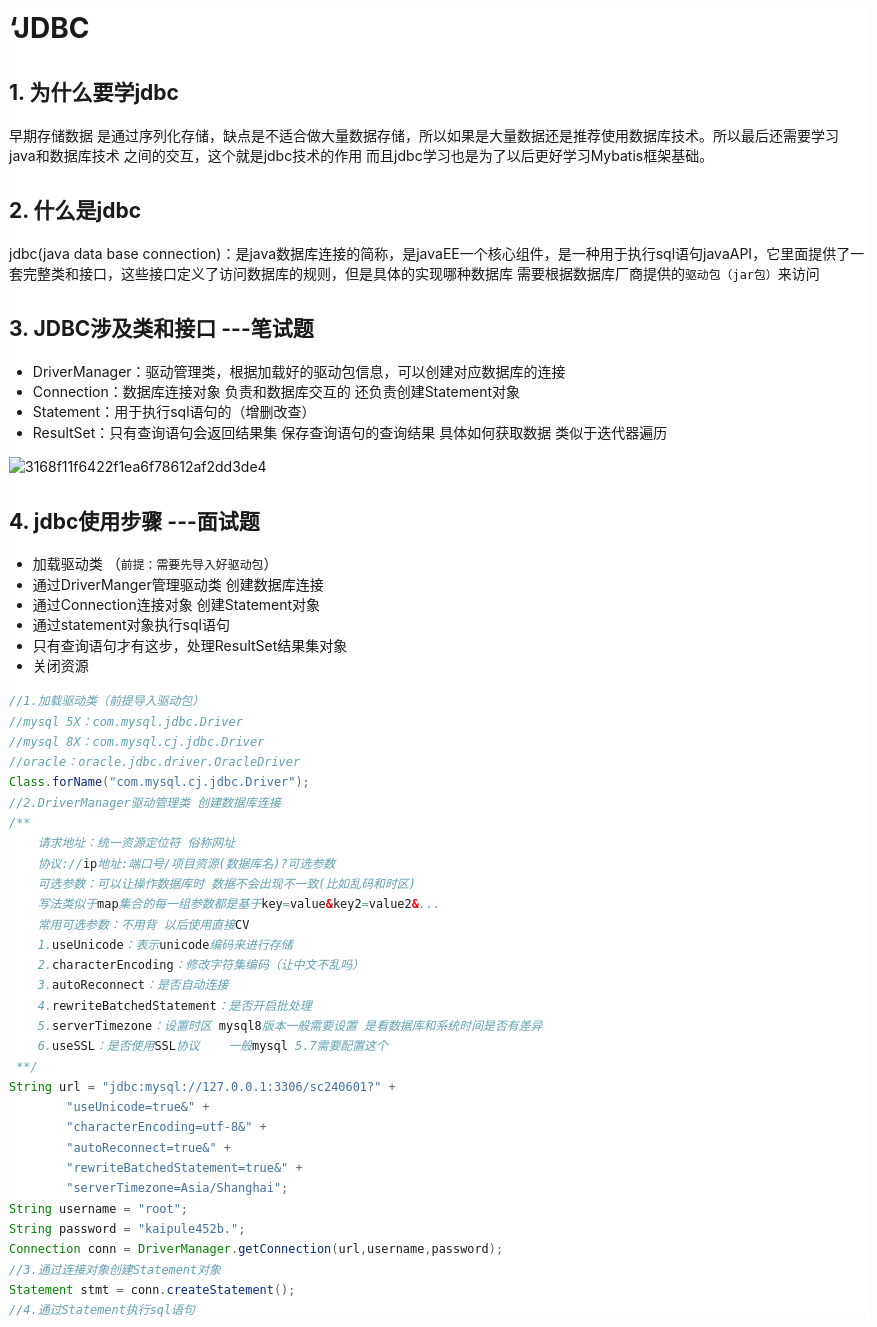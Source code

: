 # ‘JDBC

## 1. 为什么要学jdbc

早期存储数据 是通过序列化存储，缺点是不适合做大量数据存储，所以如果是大量数据还是推荐使用数据库技术。所以最后还需要学习 java和数据库技术 之间的交互，这个就是jdbc技术的作用 而且jdbc学习也是为了以后更好学习Mybatis框架基础。

## 	2. 什么是jdbc

jdbc(java data base connection)：是java数据库连接的简称，是javaEE一个核心组件，是一种用于执行sql语句javaAPI，它里面提供了一套完整类和接口，这些接口定义了访问数据库的规则，但是具体的实现哪种数据库 需要根据数据库厂商提供的``驱动包（jar包）``来访问

## 3. JDBC涉及类和接口 ---笔试题

- DriverManager：驱动管理类，根据加载好的驱动包信息，可以创建对应数据库的连接
- Connection：数据库连接对象 负责和数据库交互的 还负责创建Statement对象
- Statement：用于执行sql语句的（增删改查）
- ResultSet：只有查询语句会返回结果集 保存查询语句的查询结果 具体如何获取数据 类似于迭代器遍历

![3168f11f6422f1ea6f78612af2dd3de4](https://s2.loli.net/2024/07/18/7i1HJhubCDme8rB.jpg)

## 4.  jdbc使用步骤 ---面试题

- 加载驱动类 （`前提：需要先导入好驱动包`）
- 通过DriverManger管理驱动类 创建数据库连接
- 通过Connection连接对象 创建Statement对象
- 通过statement对象执行sql语句
- 只有查询语句才有这步，处理ResultSet结果集对象
- 关闭资源

```java
//1.加载驱动类（前提导入驱动包）
//mysql 5X：com.mysql.jdbc.Driver
//mysql 8X：com.mysql.cj.jdbc.Driver
//oracle：oracle.jdbc.driver.OracleDriver
Class.forName("com.mysql.cj.jdbc.Driver");
//2.DriverManager驱动管理类 创建数据库连接
/**
    请求地址：统一资源定位符 俗称网址
    协议://ip地址:端口号/项目资源(数据库名)?可选参数
    可选参数：可以让操作数据库时 数据不会出现不一致(比如乱码和时区)
    写法类似于map集合的每一组参数都是基于key=value&key2=value2&...
    常用可选参数：不用背 以后使用直接CV
    1.useUnicode：表示unicode编码来进行存储
    2.characterEncoding：修改字符集编码（让中文不乱吗）
    3.autoReconnect：是否自动连接
    4.rewriteBatchedStatement：是否开启批处理
    5.serverTimezone：设置时区 mysql8版本一般需要设置 是看数据库和系统时间是否有差异
    6.useSSL：是否使用SSL协议    一般mysql 5.7需要配置这个
 **/
String url = "jdbc:mysql://127.0.0.1:3306/sc240601?" +
        "useUnicode=true&" +
        "characterEncoding=utf-8&" +
        "autoReconnect=true&" +
        "rewriteBatchedStatement=true&" +
        "serverTimezone=Asia/Shanghai";
String username = "root";
String password = "kaipule452b.";
Connection conn = DriverManager.getConnection(url,username,password);
//3.通过连接对象创建Statement对象
Statement stmt = conn.createStatement();
//4.通过Statement执行sql语句
```